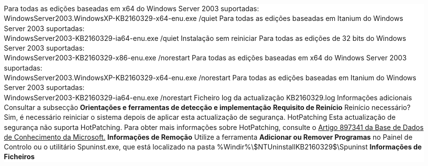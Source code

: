 </tr>
<tr class="even">
<td style="border:1px solid black;"></td>
<td style="border:1px solid black;">Para todas as edições baseadas em x64 do Windows Server 2003 suportadas:<br />
WindowsServer2003.WindowsXP-KB2160329-x64-enu.exe /quiet</td>
</tr>
<tr class="odd">
<td style="border:1px solid black;"></td>
<td style="border:1px solid black;">Para todas as edições baseadas em Itanium do Windows Server 2003 suportadas:<br />
WindowsServer2003-KB2160329-ia64-enu.exe /quiet</td>
</tr>
<tr class="even">
<td style="border:1px solid black;">Instalação sem reiniciar</td>
<td style="border:1px solid black;">Para todas as edições de 32 bits do Windows Server 2003 suportadas:<br />
WindowsServer2003-KB2160329-x86-enu.exe /norestart</td>
</tr>
<tr class="odd">
<td style="border:1px solid black;"></td>
<td style="border:1px solid black;">Para todas as edições baseadas em x64 do Windows Server 2003 suportadas:<br />
WindowsServer2003.WindowsXP-KB2160329-x64-enu.exe /norestart</td>
</tr>
<tr class="even">
<td style="border:1px solid black;"></td>
<td style="border:1px solid black;">Para todas as edições baseadas em Itanium do Windows Server 2003 suportadas:<br />
WindowsServer2003-KB2160329-ia64-enu.exe /norestart</td>
</tr>
<tr class="odd">
<td style="border:1px solid black;">Ficheiro log da actualização</td>
<td style="border:1px solid black;">KB2160329.log</td>
</tr>
<tr class="even">
<td style="border:1px solid black;">Informações adicionais</td>
<td style="border:1px solid black;">Consultar a subsecção <strong>Orientações e ferramentas de detecção e implementação</strong></td>
</tr>
<tr class="odd">
<td style="border:1px solid black;"><strong>Requisito de Reinício</strong></td>
<td style="border:1px solid black;"></td>
</tr>
<tr class="even">
<td style="border:1px solid black;">Reinício necessário?</td>
<td style="border:1px solid black;">Sim, é necessário reiniciar o sistema depois de aplicar esta actualização de segurança.</td>
</tr>
<tr class="odd">
<td style="border:1px solid black;">HotPatching</td>
<td style="border:1px solid black;">Esta actualização de segurança não suporta HotPatching. Para obter mais informações sobre HotPatching, consulte o <a href="http://support.microsoft.com/kb/897341">Artigo 897341 da Base de Dados de Conhecimento da Microsoft.</a></td>
</tr>
<tr class="even">
<td style="border:1px solid black;"><strong>Informações de Remoção</strong></td>
<td style="border:1px solid black;">Utilize a ferramenta <strong>Adicionar ou Remover Programas</strong> no Painel de Controlo ou o utilitário Spuninst.exe, que está localizado na pasta %Windir%\$NTUninstallKB2160329$\Spuninst</td>
</tr>
<tr class="odd">
<td style="border:1px solid black;"><strong>Informações de Ficheiros</strong></td>